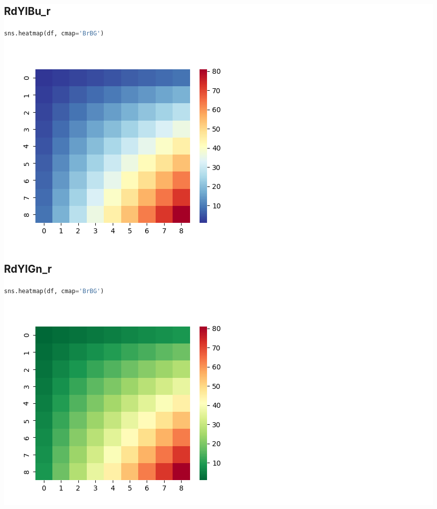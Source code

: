 ## RdYlBu_r

```python
sns.heatmap(df, cmap='BrBG')
```

![](https://raw.githubusercontent.com/sammrai/qiita_cmap/main/images/RdYlBu_r.png)

## RdYlGn_r

```python
sns.heatmap(df, cmap='BrBG')
```

![](https://raw.githubusercontent.com/sammrai/qiita_cmap/main/images/RdYlGn_r.png)
